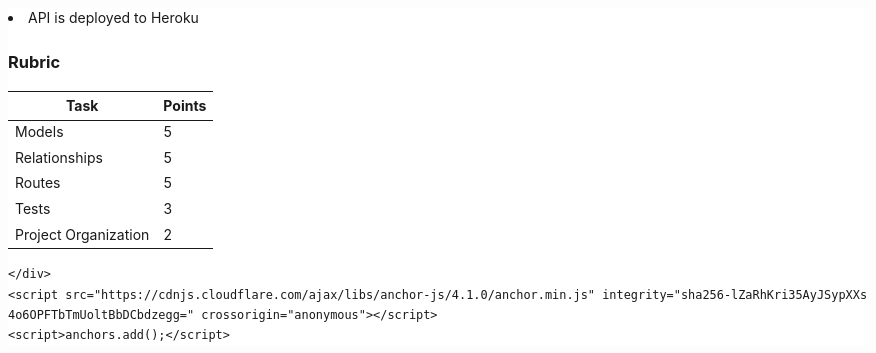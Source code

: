   <li>API is deployed to Heroku</li>
</ul>

<h3 id="rubric">Rubric</h3>

<table>
  <thead>
    <tr>
      <th>Task</th>
      <th>Points</th>
    </tr>
  </thead>
  <tbody>
    <tr>
      <td>Models</td>
      <td>5</td>
    </tr>
    <tr>
      <td>Relationships</td>
      <td>5</td>
    </tr>
    <tr>
      <td>Routes</td>
      <td>5</td>
    </tr>
    <tr>
      <td>Tests</td>
      <td>3</td>
    </tr>
    <tr>
      <td>Project Organization</td>
      <td>2</td>
    </tr>
  </tbody>
</table>


      
    </div>
    <script src="https://cdnjs.cloudflare.com/ajax/libs/anchor-js/4.1.0/anchor.min.js" integrity="sha256-lZaRhKri35AyJSypXXs4o6OPFTbTmUoltBbDCbdzegg=" crossorigin="anonymous"></script>
    <script>anchors.add();</script>
  </body>
</html>
